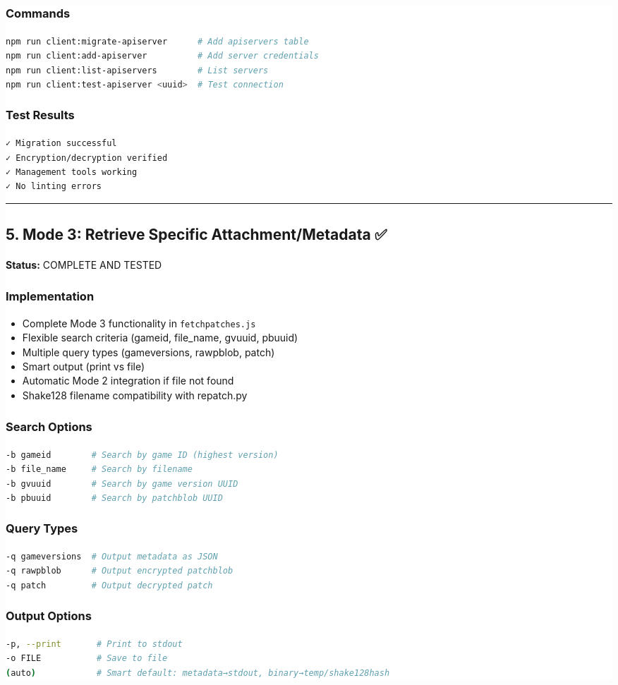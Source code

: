 ### Commands
```bash
npm run client:migrate-apiserver      # Add apiservers table
npm run client:add-apiserver          # Add server credentials
npm run client:list-apiservers        # List servers
npm run client:test-apiserver <uuid>  # Test connection
```

### Test Results
```
✓ Migration successful
✓ Encryption/decryption verified
✓ Management tools working
✓ No linting errors
```

---

## 5. Mode 3: Retrieve Specific Attachment/Metadata ✅

**Status:** COMPLETE AND TESTED

### Implementation
- Complete Mode 3 functionality in `fetchpatches.js`
- Flexible search criteria (gameid, file_name, gvuuid, pbuuid)
- Multiple query types (gameversions, rawpblob, patch)
- Smart output (print vs file)
- Automatic Mode 2 integration if file not found
- Shake128 filename compatibility with repatch.py

### Search Options
```bash
-b gameid        # Search by game ID (highest version)
-b file_name     # Search by filename
-b gvuuid        # Search by game version UUID
-b pbuuid        # Search by patchblob UUID
```

### Query Types
```bash
-q gameversions  # Output metadata as JSON
-q rawpblob      # Output encrypted patchblob
-q patch         # Output decrypted patch
```

### Output Options
```bash
-p, --print       # Print to stdout
-o FILE           # Save to file
(auto)            # Smart default: metadata→stdout, binary→temp/shake128hash
```
